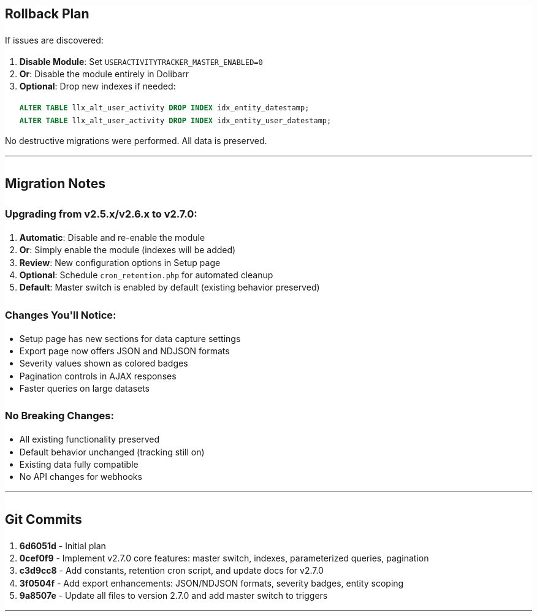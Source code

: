 
## Rollback Plan

If issues are discovered:

1. **Disable Module**: Set `USERACTIVITYTRACKER_MASTER_ENABLED=0`
2. **Or**: Disable the module entirely in Dolibarr
3. **Optional**: Drop new indexes if needed:
   ```sql
   ALTER TABLE llx_alt_user_activity DROP INDEX idx_entity_datestamp;
   ALTER TABLE llx_alt_user_activity DROP INDEX idx_entity_user_datestamp;
   ```

No destructive migrations were performed. All data is preserved.

---

## Migration Notes

### Upgrading from v2.5.x/v2.6.x to v2.7.0:

1. **Automatic**: Disable and re-enable the module
2. **Or**: Simply enable the module (indexes will be added)
3. **Review**: New configuration options in Setup page
4. **Optional**: Schedule `cron_retention.php` for automated cleanup
5. **Default**: Master switch is enabled by default (existing behavior preserved)

### Changes You'll Notice:

- Setup page has new sections for data capture settings
- Export page now offers JSON and NDJSON formats
- Severity values shown as colored badges
- Pagination controls in AJAX responses
- Faster queries on large datasets

### No Breaking Changes:

- All existing functionality preserved
- Default behavior unchanged (tracking still on)
- Existing data fully compatible
- No API changes for webhooks

---

## Git Commits

1. **6d6051d** - Initial plan
2. **0cef0f9** - Implement v2.7.0 core features: master switch, indexes, parameterized queries, pagination
3. **c3d9cc8** - Add constants, retention cron script, and update docs for v2.7.0
4. **3f0504f** - Add export enhancements: JSON/NDJSON formats, severity badges, entity scoping
5. **9a8507e** - Update all files to version 2.7.0 and add master switch to triggers

---